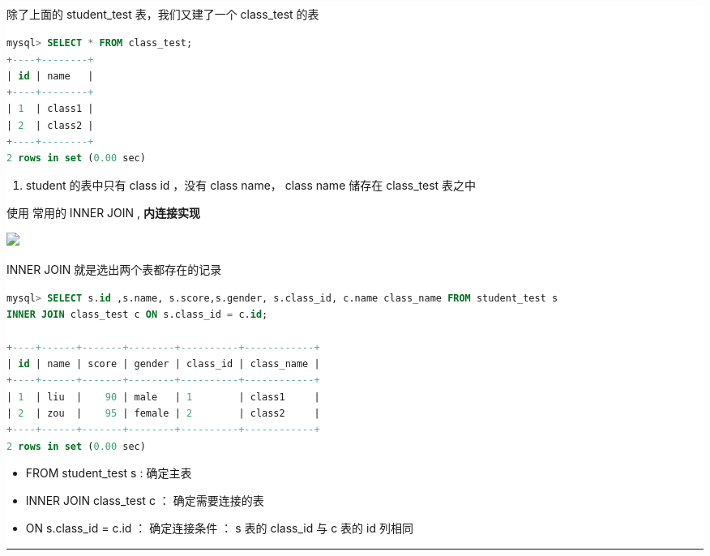 ```sql

```


除了上面的 student_test 表，我们又建了一个 class_test 的表

```sql
mysql> SELECT * FROM class_test;
+----+--------+
| id | name   |
+----+--------+
| 1  | class1 |
| 2  | class2 |
+----+--------+
2 rows in set (0.00 sec)

```


1. student 的表中只有 class id ，没有 class name， class name 储存在 class_test 表之中

使用 常用的 INNER JOIN  , **内连接实现**

![](https://i.loli.net/2019/07/14/5d2b25e3be3fb81056.png)

INNER JOIN 就是选出两个表都存在的记录





```sql
mysql> SELECT s.id ,s.name, s.score,s.gender, s.class_id, c.name class_name FROM student_test s
INNER JOIN class_test c ON s.class_id = c.id;

+----+------+-------+--------+----------+------------+
| id | name | score | gender | class_id | class_name |
+----+------+-------+--------+----------+------------+
| 1  | liu  |    90 | male   | 1        | class1     |
| 2  | zou  |    95 | female | 2        | class2     |
+----+------+-------+--------+----------+------------+
2 rows in set (0.00 sec)

```
* FROM student_test s  : 确定主表

* INNER JOIN class_test c ： 确定需要连接的表

* ON s.class_id = c.id ： 确定连接条件 ： s 表的 class_id 与 c 表的 id 列相同


----

































